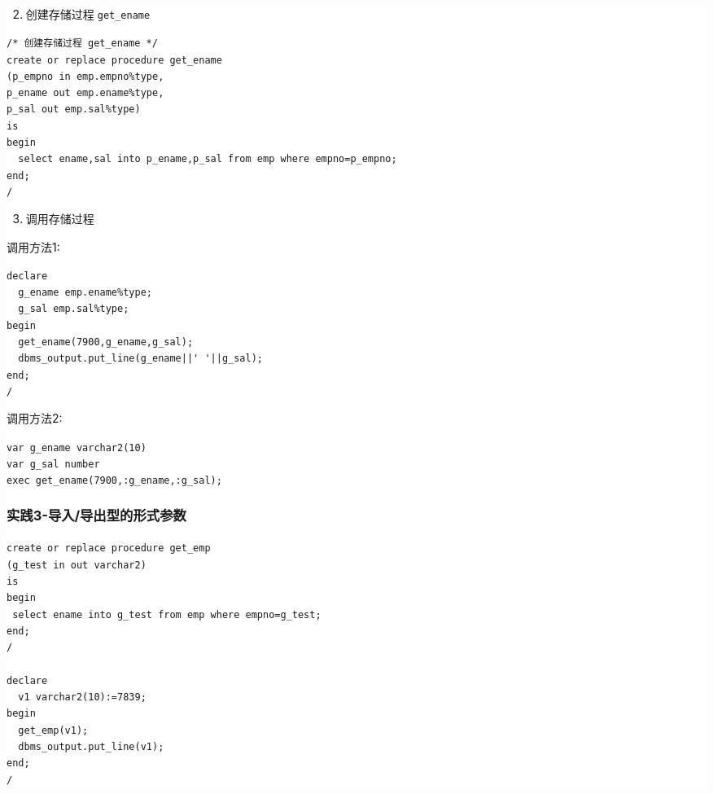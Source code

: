 2. 创建存储过程 `get_ename`

```plsql
/* 创建存储过程 get_ename */
create or replace procedure get_ename
(p_empno in emp.empno%type,
p_ename out emp.ename%type,
p_sal out emp.sal%type)
is
begin
  select ename,sal into p_ename,p_sal from emp where empno=p_empno;
end;
/
```

3. 调用存储过程

调用方法1:

```plsql
declare
  g_ename emp.ename%type;
  g_sal emp.sal%type;
begin
  get_ename(7900,g_ename,g_sal);
  dbms_output.put_line(g_ename||' '||g_sal);
end;
/
```

调用方法2:

```plsql
var g_ename varchar2(10)
var g_sal number
exec get_ename(7900,:g_ename,:g_sal);
```

### 实践3-导入/导出型的形式参数

```plsql
create or replace procedure get_emp
(g_test in out varchar2)
is
begin
 select ename into g_test from emp where empno=g_test;
end;
/

declare
  v1 varchar2(10):=7839;
begin
  get_emp(v1);
  dbms_output.put_line(v1);
end;
/
```
